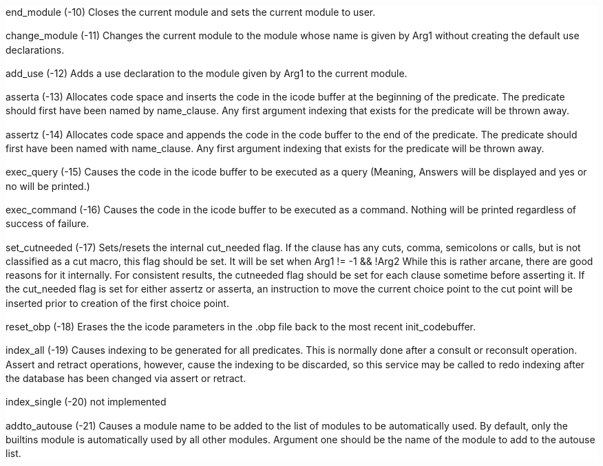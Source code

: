 end_module (-10) 
    Closes the current module and sets the current module to user.

change_module (-11)
    Changes the current module to the module whose name is given by Arg1 
    without creating the default use declarations.

add_use (-12)
    Adds a use declaration to the module given by Arg1 to the current module.

asserta (-13) 
    Allocates code space and inserts the code in the icode buffer at the 
    beginning of the predicate. The predicate should first have been named by 
    name_clause. Any first argument indexing that exists for the predicate will 
    be thrown away.

assertz (-14)
    Allocates code space and appends the code in the code buffer to the end of 
    the predicate. The predicate should first have been named with name_clause. 
    Any first argument indexing that exists for the predicate will be thrown away.

exec_query (-15)
    Causes the code in the icode buffer to be executed as a query (Meaning, 
    Answers will be displayed and yes or no will be printed.)

exec_command (-16)
    Causes the code in the icode buffer to be executed as a command. Nothing will 
    be printed regardless of success of failure.

set_cutneeded (-17)
    Sets/resets the internal cut_needed flag. If the clause has any cuts, comma, 
    semicolons or calls, but is not classified as a cut macro, this flag should
    be set. It will be set when 
            Arg1 != -1 && !Arg2
    While this is rather arcane, there are good reasons for it internally. For 
    consistent results, the cutneeded flag should be set for each clause 
    sometime before asserting it. If the cut_needed flag is set for either 
    assertz or asserta, an instruction to move the current choice point to the 
    cut point will be inserted prior to creation of the first choice point.

reset_obp (-18) 
    Erases the the icode parameters in the .obp file back to the most recent 
    init_codebuffer.

index_all (-19)
    Causes indexing to be generated for all predicates.  This is normally done 
    after a consult or reconsult operation. Assert and retract operations, 
    however, cause the indexing to be discarded, so this service may be called 
    to redo indexing after the database has been changed via assert or retract.

index_single (-20)
    not implemented

addto_autouse (-21)
    Causes a module name to be added to the list of modules to be automatically 
    used.  By default, only the builtins module is automatically used by all 
    other modules.  Argument one should be the name of the module to add to the 
    autouse list.
